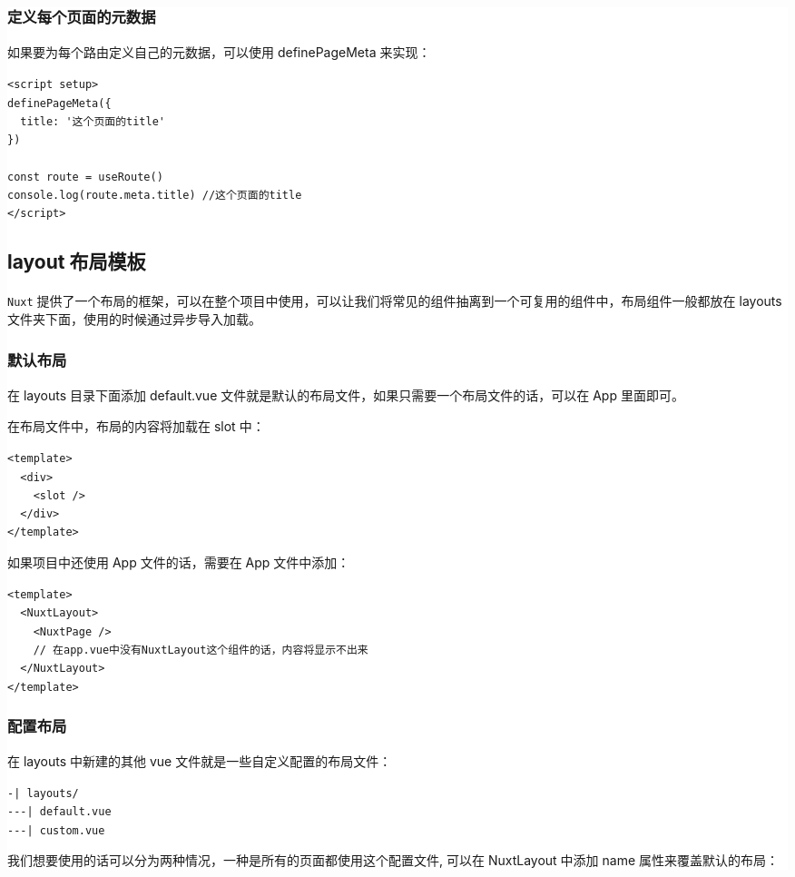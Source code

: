### 定义每个页面的元数据

如果要为每个路由定义自己的元数据，可以使用 definePageMeta 来实现：

```vue
<script setup>
definePageMeta({
  title: '这个页面的title'
})

const route = useRoute()
console.log(route.meta.title) //这个页面的title
</script>
```

## layout 布局模板

`Nuxt` 提供了一个布局的框架，可以在整个项目中使用，可以让我们将常见的组件抽离到一个可复用的组件中，布局组件一般都放在 layouts 文件夹下面，使用的时候通过异步导入加载。

### 默认布局

在 layouts 目录下面添加 default.vue 文件就是默认的布局文件，如果只需要一个布局文件的话，可以在 App 里面即可。

在布局文件中，布局的内容将加载在 slot 中：

```vue
<template>
  <div>
    <slot />
  </div>
</template>
```

如果项目中还使用 App 文件的话，需要在 App 文件中添加：

```vue
<template>
  <NuxtLayout>
    <NuxtPage />
    // 在app.vue中没有NuxtLayout这个组件的话，内容将显示不出来
  </NuxtLayout>
</template>
```

### 配置布局

在 layouts 中新建的其他 vue 文件就是一些自定义配置的布局文件：

```txt
-| layouts/
---| default.vue
---| custom.vue
```

我们想要使用的话可以分为两种情况，一种是所有的页面都使用这个配置文件, 可以在 NuxtLayout 中添加 name 属性来覆盖默认的布局：
